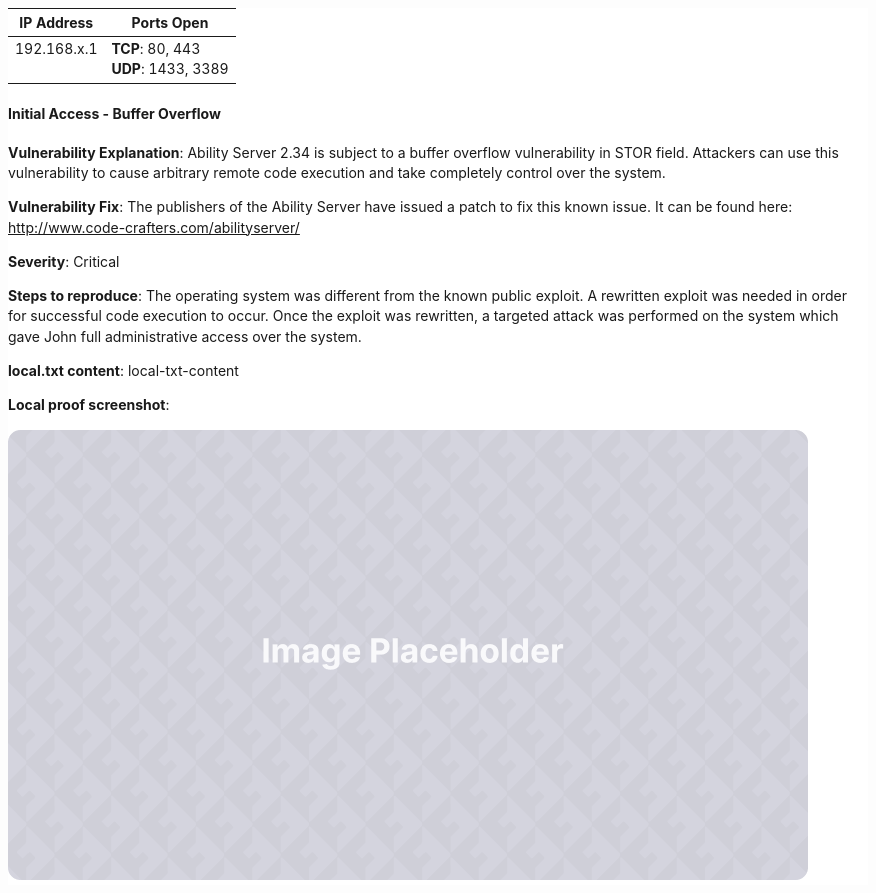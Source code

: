 |IP Address|Ports Open|
|---|---|
|192.168.x.1|**TCP**: 80, 443<br/>**UDP**: 1433, 3389|




#### Initial Access - Buffer Overflow

**Vulnerability Explanation**: Ability Server 2.34 is subject to a buffer overflow vulnerability in
STOR field. Attackers can use this vulnerability to cause arbitrary
remote code execution and take completely control over the system.


**Vulnerability Fix**: The publishers of the Ability Server have issued a patch to fix
this known issue. It can be found here: http://www.code-crafters.com/abilityserver/


**Severity**: Critical

**Steps to reproduce**: The operating system was different from the known public exploit. A
rewritten exploit was needed in order for successful code execution
to occur. Once the exploit was rewritten, a targeted attack was
performed on the system which gave John full administrative access
over the system.



**local.txt content**: local-txt-content

**Local proof screenshot**:

![Local proof screenshot](./img-placeholder.png)
